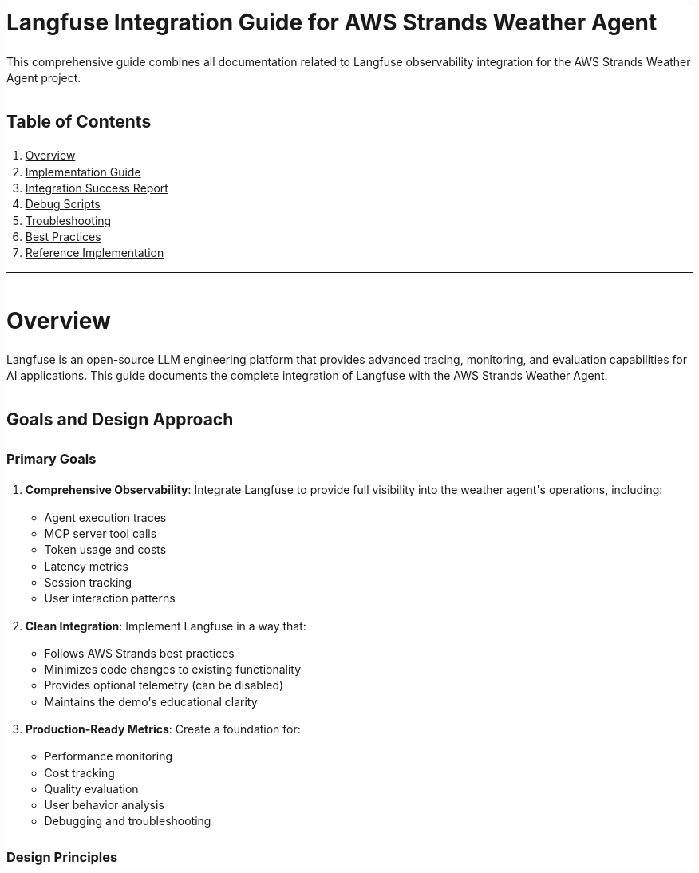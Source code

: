 # Langfuse Integration Guide for AWS Strands Weather Agent

This comprehensive guide combines all documentation related to Langfuse observability integration for the AWS Strands Weather Agent project.

## Table of Contents

1. [Overview](#overview)
2. [Implementation Guide](#implementation-guide)
3. [Integration Success Report](#integration-success-report)
4. [Debug Scripts](#debug-scripts)
5. [Troubleshooting](#troubleshooting)
6. [Best Practices](#best-practices)
7. [Reference Implementation](#reference-implementation)

---

# Overview

Langfuse is an open-source LLM engineering platform that provides advanced tracing, monitoring, and evaluation capabilities for AI applications. This guide documents the complete integration of Langfuse with the AWS Strands Weather Agent.

## Goals and Design Approach

### Primary Goals
1. **Comprehensive Observability**: Integrate Langfuse to provide full visibility into the weather agent's operations, including:
   - Agent execution traces
   - MCP server tool calls
   - Token usage and costs
   - Latency metrics
   - Session tracking
   - User interaction patterns

2. **Clean Integration**: Implement Langfuse in a way that:
   - Follows AWS Strands best practices
   - Minimizes code changes to existing functionality
   - Provides optional telemetry (can be disabled)
   - Maintains the demo's educational clarity

3. **Production-Ready Metrics**: Create a foundation for:
   - Performance monitoring
   - Cost tracking
   - Quality evaluation
   - User behavior analysis
   - Debugging and troubleshooting

### Design Principles

